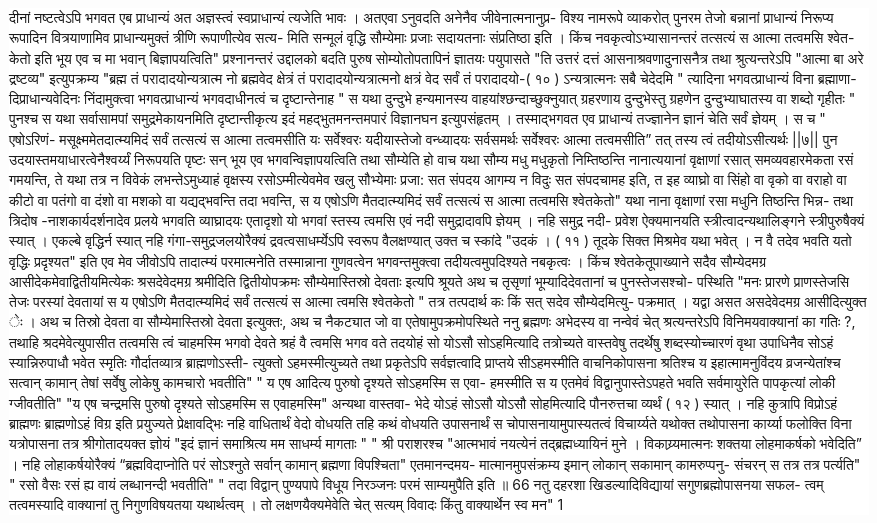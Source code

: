 दीनां नष्टत्वेऽपि भगवत एब प्राधान्यं अत अज्ञस्त्वं स्वप्राधान्यं त्यजेति भावः । अतएवा ऽनुवदति अनेनैव जीवेनात्मनानुप्र- विश्य नामरूपे व्याकरोत् पुनरम तेजो बन्नानां प्राधान्यं निरूप्य रूपादिन वित्रयाणामिव प्राधान्यमुक्तं त्रीणि रूपाणीत्येव सत्य- मिति सन्मूलं वृद्धि सौम्येमाः प्रजाः सदायतनाः संप्रतिष्ठा इति । किंच नवकृत्वोऽभ्यासानन्तरं तत्सत्यं स आत्मा तत्वमसि श्वेत- केतो इति भूय एव च मा भवान् बिज्ञापयत्विति" प्रश्नानन्तरं उद्दालको बदति पुरुष सोम्योतोपतापिनं ज्ञातयः पयुपासते "ति उत्तरं दत्तं आसनाश्रवणादुनासनैत्र तथा श्रुत्यन्तरेऽपि "आत्मा बा अरे द्रष्टव्य" इत्युपक्रम्य "ब्रह्म तं परादादयोन्यत्रात्म नो ब्रह्मवेद क्षेत्रं तं परादादयोन्यत्रात्मनो क्षत्रं वेद सर्वं तं परादादयो-( १० ) 
ऽन्यत्रात्मनः सबै चेदेदमि " त्यादिना भगवत्प्राधान्यं विना ब्रह्माणा- दिप्राधान्यवेदिनः निंदामुक्त्वा भगवत्प्राधान्यं भगवदाधीनत्वं च दृष्टान्तेनाह " स यथा दुन्दुभे हन्यमानस्य वाहयांश्छन्दाच्छुक्नुयात् ग्रहरणाय दुन्दुभेस्तु ग्रहणेन दुन्दुभ्याघातस्य वा शब्दो गृहीतः " पुनश्च स यथा सर्वासामपां समुद्रमेकायनमिति दृष्टान्तीकृत्य इदं महद्भुतमनन्तमपारं विज्ञानघन इत्युपसंहृतम् । तस्माद्भगवत एव प्राधान्यं तज्ज्ञानेन ज्ञानं चेति सर्वं ज्ञेयम् । स च " एषोऽरिणं- मसूक्ष्ममेतदात्म्यमिदं सर्वं तत्सत्यं स आत्मा तत्वमसीति यः सर्वेश्वरः यदीयास्तेजो वन्ध्यादयः सर्वसमर्थः सर्वेश्वरः आत्मा तत्वमसीति” तत् तस्य त्वं तदीयोऽसीत्यर्थः ||७|| 
पुन उदयास्तमयाधारत्वेनैश्वर्य्यं निरूपयति पृष्टः सन् भूय एव भगवन्विज्ञापयत्विति तथा सौम्येति हो वाच यथा सौम्य मधु मधुकृतो निम्तिष्ठन्ति नानात्ययानां वृक्षाणां रसात् समव्यवहारमेकता रसं गमयन्ति, ते यथा तत्र न विवेकं लभन्तेऽमुध्याहं वृक्षस्य रसोऽम्मीत्येवमेव खलु सौभ्येमाः प्रजा: सत संपदय आगम्य न विदुः सत संपदचामह इति, त इह व्याघ्रो वा सिंहो वा वृको वा वराहो वा कीटो वा पतंगो वा दंशो वा मशको वा यद्यद्भवन्ति तदा भवन्ति, स य एषोऽणि मैतदात्म्यमिदं सर्वं तत्सत्यं स आत्मा तत्वमसि श्वेतकेतो" यथा नाना वृक्षाणां रसा मधुनि तिष्ठन्ति भिन्न- तथा त्रिदोष -नाशकार्यदर्शनादेव प्रलये भगवति व्याघ्रादयः एतादृशो यो भगवां स्तस्य त्वमसि एवं नदी समुद्रादावपि ज्ञेयम् । नहि समुद्र नदी- प्रवेश ऐक्यमानयति स्त्रीत्वादन्यथालिङ्गने स्त्रीपुरुषैक्यं स्यात् । एकल्बे वृद्धिर्न स्यात् नहि गंगा-समुद्रजलयोरैक्यं द्रवत्वसाधर्म्येऽपि स्वरूप वैलक्षण्यात् उक्त च स्कांदे "उदकं 
। 
( ११ ) 
तूदके सिक्त मिश्रमेव यथा भवेत् । न वै तदेव भवति यतो वृद्धिः प्रदृश्यत" इति एव मेव जीवोऽपि तादात्म्यं परमात्मनेति तस्मान्नाना गुणवत्वेन 
भगवन्तमुक्त्वा 
तदीयत्वमुपदिश्यते नबकृत्वः । किंच श्वेतकेतूपाख्याने सदैव सौम्येदमग्र आसीदेकमेवाद्वितीयमित्येकः श्रसदेवेदमग्र श्रमीदिति द्वितीयोपक्रमः सौम्येमास्तिस्रो देवताः इत्यपि श्रूयते अथ च तृसृणां भूम्यादिदेवतानां च पुनस्तेजसश्चो- पस्थिति "मनः प्रारणे प्राणस्तेजसि तेजः परस्यां देवतायां स य एषोऽणि मैतदात्म्यमिदं सर्वं तत्सत्यं स आत्मा त्वमसि श्वेतकेतो " तत्र तत्पदार्थ कः किं सत् सदेव सौम्येदमित्यु- पक्रमात् । यद्वा असत असदेवेदमग्र आसीदित्युक्त ेः । अथ च तिस्रो देवता वा सौम्येमास्तिस्रो देवता इत्युक्तः, अथ च नैकट्यात जो वा एतेषामुपक्रमोपस्थिते ननु ब्रह्मणः अभेदस्य वा नन्वेवं चेत् श्रत्यन्तरेऽपि विनिमयवाक्यानां का गतिः ?, तथाहि श्रदमेवेत्युपासीत तत्वमसि त्वं चाहमस्मि भगवो देवते श्रहं वै त्वमसि भगव वते तदयोहं सो योऽसौ सोऽहमित्यादि तत्रोच्यते वास्तवेषु तदर्थेषु शब्दस्योच्चारणं वृथा उपाधिनैव सोऽहं स्यान्निरुपाधौ भवेत स्मृतिः गौर्दातव्यात्र ब्राह्मणोऽस्ती- त्युक्तो ऽहमस्मीत्युच्यते तथा प्रकृतेऽपि सर्वज्ञत्वादि प्राप्तये सीऽहमस्मीति वाचनिकोपासना श्रतिश्च य इहात्मामनुविंदय व्रजन्येतांश्च सत्वान् कामान् तेषां सर्वेषु लोकेषु कामचारो भवतीति" " य एष आदित्य पुरुषो दृश्यते सोऽहमस्मि स एवा- हमस्मीति स य एतमेवं विद्वानुपास्तेऽपहते भवति सर्वमायुरेति 
पापकृत्यां लोकी 
ग्जीवतीति" "य 
एष चन्द्रमसि 
पुरुषो दृश्यते सोऽहमस्मि स एवाहमस्मि" अन्यथा वास्तवा- भेदे योऽहं सोऽसौ योऽसौ सोहमित्यादि पौनरुत्तचा व्यर्थं 
( १२ ) 
स्यात् । नहि कुत्रापि विप्रोऽहं ब्राह्मणः ब्राह्मणोऽहं विग्र इति प्रयुज्यते प्रेक्षावद्भिः नहि वाधितार्थं वेदो वोधयति तहि कथं वोधयति उपासनार्थं स चोपासनायामुपास्यतत्वं विचार्य्यते यथोक्त तथोपासना कार्य्या फलोक्ति विना यत्रोपासना तत्र श्रीगोतादयक्त ज्ञोयं "इदं ज्ञानं समाश्रित्य मम साधर्म्य मागताः " " श्री पराशरश्च "आत्मभावं नयत्येनं तद्ब्रह्मध्यायिनं मुने । विकाय्र्यमात्मनः शक्तया लोहमाकर्षको भवेदिति” । नहि लोहाकर्षयोरैक्यं “ब्रह्मविदाप्नोति परं सोऽश्नुते सर्वान् कामान् ब्रह्मणा विपश्चिता" एतमानन्दमय- मात्मानमुपसंक्रम्य इमान् लोकान् सकामान् कामरुप्पनु- संचरन् स तत्र तत्र पर्त्यति" " रसो वैसः रसं ह्य वायं लब्धानन्दी भवतीति" " तदा विद्वान् पुण्यपापे विधूय निरञ्जनः परमं साम्यमुपैति इति ॥ 
66 
नतु दहरशा खिडल्यादिविद्यायां सगुणब्रह्मोपासनया सफल- त्वम् तत्वमस्यादि वाक्यानां तु निगुणविषयतया यथार्थत्वम् । 
तो लक्षणयैक्यमेवेति चेत् सत्यम् 
विवादः किंतु वाक्यार्थेन स्व मन" 
1 
